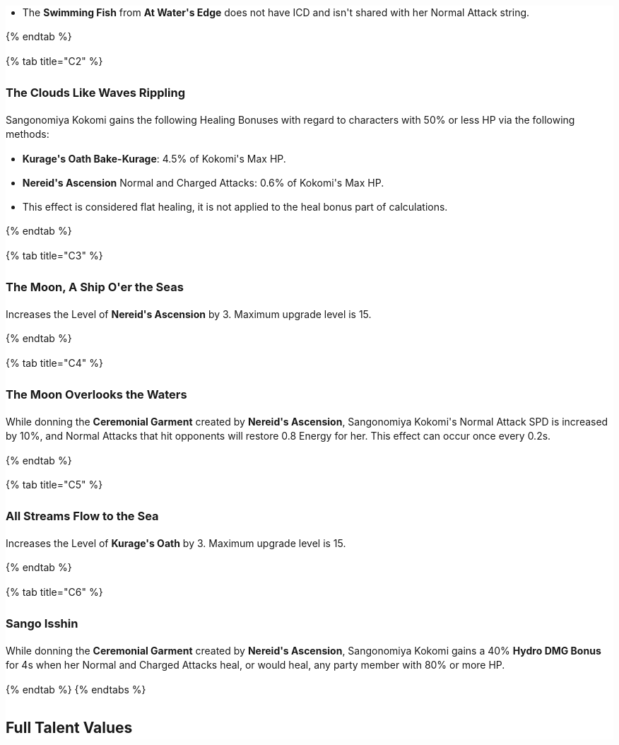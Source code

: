 * The **Swimming Fish** from **At Water's Edge** does not have ICD and isn't shared with her Normal Attack string.

{% endtab %}

{% tab title="C2" %}
### **The Clouds Like Waves Rippling**

Sangonomiya Kokomi gains the following Healing Bonuses with regard to characters with 50% or less HP via the following methods:
* **Kurage's Oath Bake-Kurage**: 4.5% of Kokomi's Max HP.
* **Nereid's Ascension** Normal and Charged Attacks: 0.6% of Kokomi's Max HP.

* This effect is considered flat healing, it is not applied to the heal bonus part of calculations.

{% endtab %}

{% tab title="C3" %}
### **The Moon, A Ship O'er the Seas**

Increases the Level of **Nereid's Ascension** by 3.
Maximum upgrade level is 15.

{% endtab %}

{% tab title="C4" %}
### **The Moon Overlooks the Waters**

While donning the **Ceremonial Garment** created by **Nereid's Ascension**, Sangonomiya Kokomi's Normal Attack SPD is increased by 10%, and Normal Attacks that hit opponents will restore 0.8 Energy for her.
This effect can occur once every 0.2s.

{% endtab %}

{% tab title="C5" %}
### **All Streams Flow to the Sea**

Increases the Level of **Kurage's Oath** by 3.
Maximum upgrade level is 15.

{% endtab %}

{% tab title="C6" %}
### **Sango Isshin**

While donning the **Ceremonial Garment** created by **Nereid's Ascension**, Sangonomiya Kokomi gains a 40% **Hydro DMG Bonus** for 4s when her Normal and Charged Attacks heal, or would heal, any party member with 80% or more HP.

{% endtab %}
{% endtabs %}

## **Full Talent Values**
